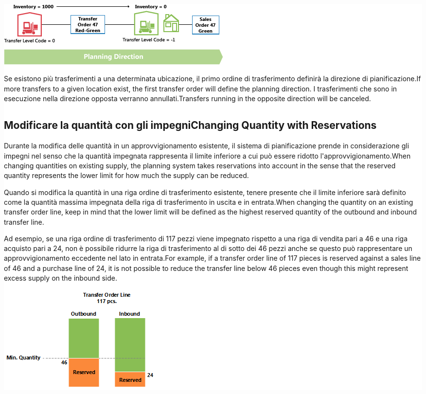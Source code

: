 ![](media/nav_app_supply_planning_7_transfers7.png "NAV_APP_supply_planning_7_transfers7")  
  
<span data-ttu-id="6b6ac-145">Se esistono più trasferimenti a una determinata ubicazione, il primo ordine di trasferimento definirà la direzione di pianificazione.</span><span class="sxs-lookup"><span data-stu-id="6b6ac-145">If more transfers to a given location exist, the first transfer order will define the planning direction.</span></span> <span data-ttu-id="6b6ac-146">I trasferimenti che sono in esecuzione nella direzione opposta verranno annullati.</span><span class="sxs-lookup"><span data-stu-id="6b6ac-146">Transfers running in the opposite direction will be canceled.</span></span>  
  
## <a name="changing-quantity-with-reservations"></a><span data-ttu-id="6b6ac-147">Modificare la quantità con gli impegni</span><span class="sxs-lookup"><span data-stu-id="6b6ac-147">Changing Quantity with Reservations</span></span>  
<span data-ttu-id="6b6ac-148">Durante la modifica delle quantità in un approvvigionamento esistente, il sistema di pianificazione prende in considerazione gli impegni nel senso che la quantità impegnata rappresenta il limite inferiore a cui può essere ridotto l'approvvigionamento.</span><span class="sxs-lookup"><span data-stu-id="6b6ac-148">When changing quantities on existing supply, the planning system takes reservations into account in the sense that the reserved quantity represents the lower limit for how much the supply can be reduced.</span></span>  
  
<span data-ttu-id="6b6ac-149">Quando si modifica la quantità in una riga ordine di trasferimento esistente, tenere presente che il limite inferiore sarà definito come la quantità massima impegnata della riga di trasferimento in uscita e in entrata.</span><span class="sxs-lookup"><span data-stu-id="6b6ac-149">When changing the quantity on an existing transfer order line, keep in mind that the lower limit will be defined as the highest reserved quantity of the outbound and inbound transfer line.</span></span>  
  
<span data-ttu-id="6b6ac-150">Ad esempio, se una riga ordine di trasferimento di 117 pezzi viene impegnato rispetto a una riga di vendita pari a 46 e una riga acquisto pari a 24, non è possibile ridurre la riga di trasferimento al di sotto dei 46 pezzi anche se questo può rappresentare un approvvigionamento eccedente nel lato in entrata.</span><span class="sxs-lookup"><span data-stu-id="6b6ac-150">For example, if a transfer order line of 117 pieces is reserved against a sales line of 46 and a purchase line of 24, it is not possible to reduce the transfer line below 46 pieces even though this might represent excess supply on the inbound side.</span></span>  
  
![](media/nav_app_supply_planning_7_transfers8.png "NAV_APP_supply_planning_7_transfers8")  
  